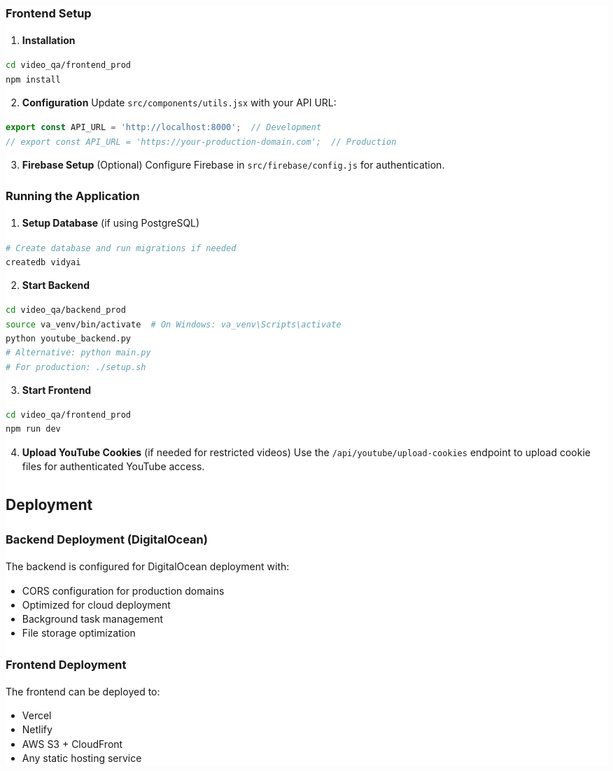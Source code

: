 ### Frontend Setup

1. **Installation**
```bash
cd video_qa/frontend_prod
npm install
```

2. **Configuration**
Update `src/components/utils.jsx` with your API URL:
```javascript
export const API_URL = 'http://localhost:8000';  // Development
// export const API_URL = 'https://your-production-domain.com';  // Production
```

3. **Firebase Setup** (Optional)
Configure Firebase in `src/firebase/config.js` for authentication.

### Running the Application

1. **Setup Database** (if using PostgreSQL)
```bash
# Create database and run migrations if needed
createdb vidyai
```

2. **Start Backend**
```bash
cd video_qa/backend_prod
source va_venv/bin/activate  # On Windows: va_venv\Scripts\activate
python youtube_backend.py
# Alternative: python main.py
# For production: ./setup.sh
```

3. **Start Frontend**
```bash
cd video_qa/frontend_prod
npm run dev
```

4. **Upload YouTube Cookies** (if needed for restricted videos)
Use the `/api/youtube/upload-cookies` endpoint to upload cookie files for authenticated YouTube access.

## Deployment

### Backend Deployment (DigitalOcean)
The backend is configured for DigitalOcean deployment with:
- CORS configuration for production domains
- Optimized for cloud deployment
- Background task management
- File storage optimization

### Frontend Deployment
The frontend can be deployed to:
- Vercel
- Netlify
- AWS S3 + CloudFront
- Any static hosting service
